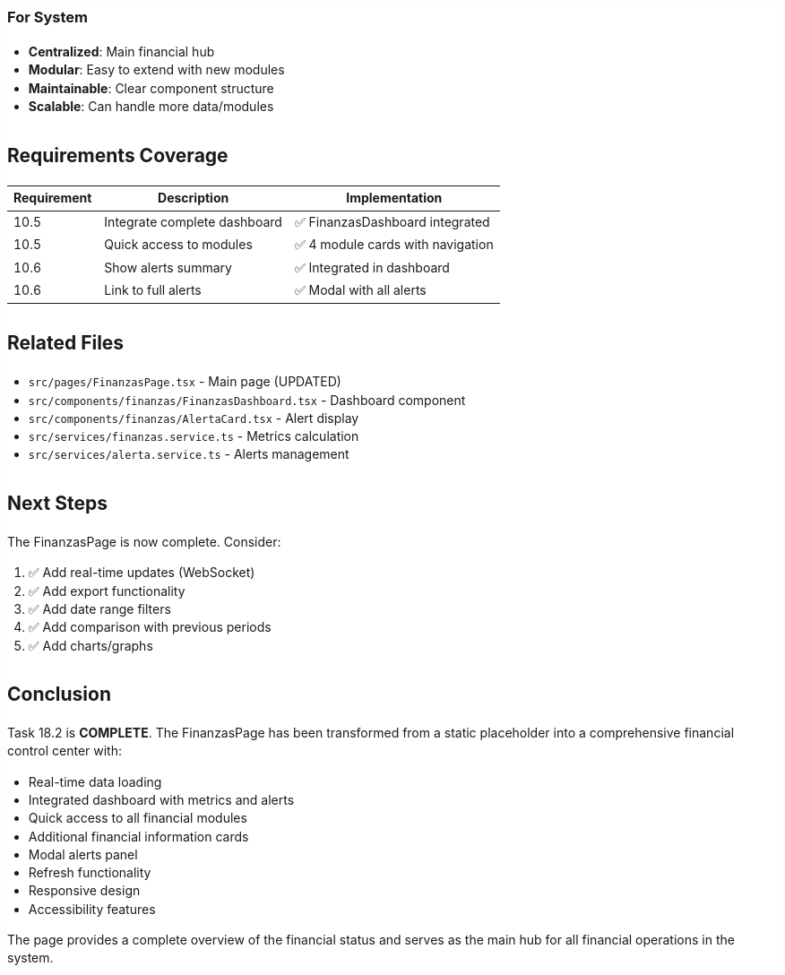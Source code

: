 ### For System
- **Centralized**: Main financial hub
- **Modular**: Easy to extend with new modules
- **Maintainable**: Clear component structure
- **Scalable**: Can handle more data/modules

## Requirements Coverage

| Requirement | Description | Implementation |
|-------------|-------------|----------------|
| 10.5 | Integrate complete dashboard | ✅ FinanzasDashboard integrated |
| 10.5 | Quick access to modules | ✅ 4 module cards with navigation |
| 10.6 | Show alerts summary | ✅ Integrated in dashboard |
| 10.6 | Link to full alerts | ✅ Modal with all alerts |

## Related Files

- `src/pages/FinanzasPage.tsx` - Main page (UPDATED)
- `src/components/finanzas/FinanzasDashboard.tsx` - Dashboard component
- `src/components/finanzas/AlertaCard.tsx` - Alert display
- `src/services/finanzas.service.ts` - Metrics calculation
- `src/services/alerta.service.ts` - Alerts management

## Next Steps

The FinanzasPage is now complete. Consider:

1. ✅ Add real-time updates (WebSocket)
2. ✅ Add export functionality
3. ✅ Add date range filters
4. ✅ Add comparison with previous periods
5. ✅ Add charts/graphs

## Conclusion

Task 18.2 is **COMPLETE**. The FinanzasPage has been transformed from a static placeholder into a comprehensive financial control center with:
- Real-time data loading
- Integrated dashboard with metrics and alerts
- Quick access to all financial modules
- Additional financial information cards
- Modal alerts panel
- Refresh functionality
- Responsive design
- Accessibility features

The page provides a complete overview of the financial status and serves as the main hub for all financial operations in the system.
